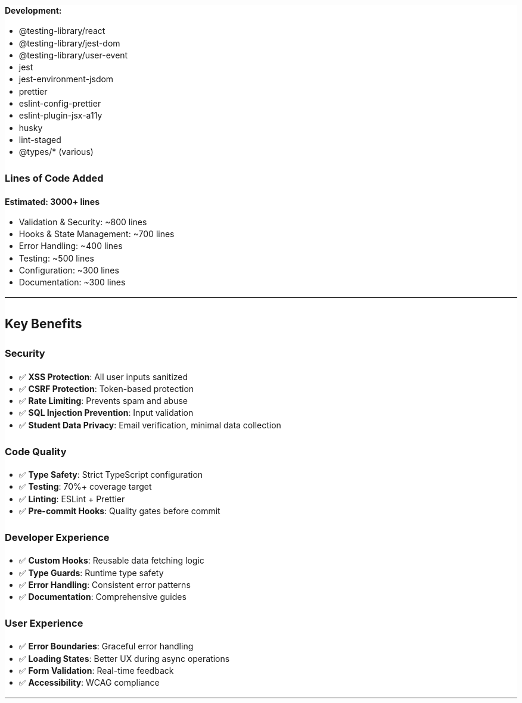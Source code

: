 **Development:**
- @testing-library/react
- @testing-library/jest-dom
- @testing-library/user-event
- jest
- jest-environment-jsdom
- prettier
- eslint-config-prettier
- eslint-plugin-jsx-a11y
- husky
- lint-staged
- @types/* (various)

### Lines of Code Added

**Estimated: 3000+ lines**

- Validation & Security: ~800 lines
- Hooks & State Management: ~700 lines
- Error Handling: ~400 lines
- Testing: ~500 lines
- Configuration: ~300 lines
- Documentation: ~300 lines

---

## Key Benefits

### Security
- ✅ **XSS Protection**: All user inputs sanitized
- ✅ **CSRF Protection**: Token-based protection
- ✅ **Rate Limiting**: Prevents spam and abuse
- ✅ **SQL Injection Prevention**: Input validation
- ✅ **Student Data Privacy**: Email verification, minimal data collection

### Code Quality
- ✅ **Type Safety**: Strict TypeScript configuration
- ✅ **Testing**: 70%+ coverage target
- ✅ **Linting**: ESLint + Prettier
- ✅ **Pre-commit Hooks**: Quality gates before commit

### Developer Experience
- ✅ **Custom Hooks**: Reusable data fetching logic
- ✅ **Type Guards**: Runtime type safety
- ✅ **Error Handling**: Consistent error patterns
- ✅ **Documentation**: Comprehensive guides

### User Experience
- ✅ **Error Boundaries**: Graceful error handling
- ✅ **Loading States**: Better UX during async operations
- ✅ **Form Validation**: Real-time feedback
- ✅ **Accessibility**: WCAG compliance

---